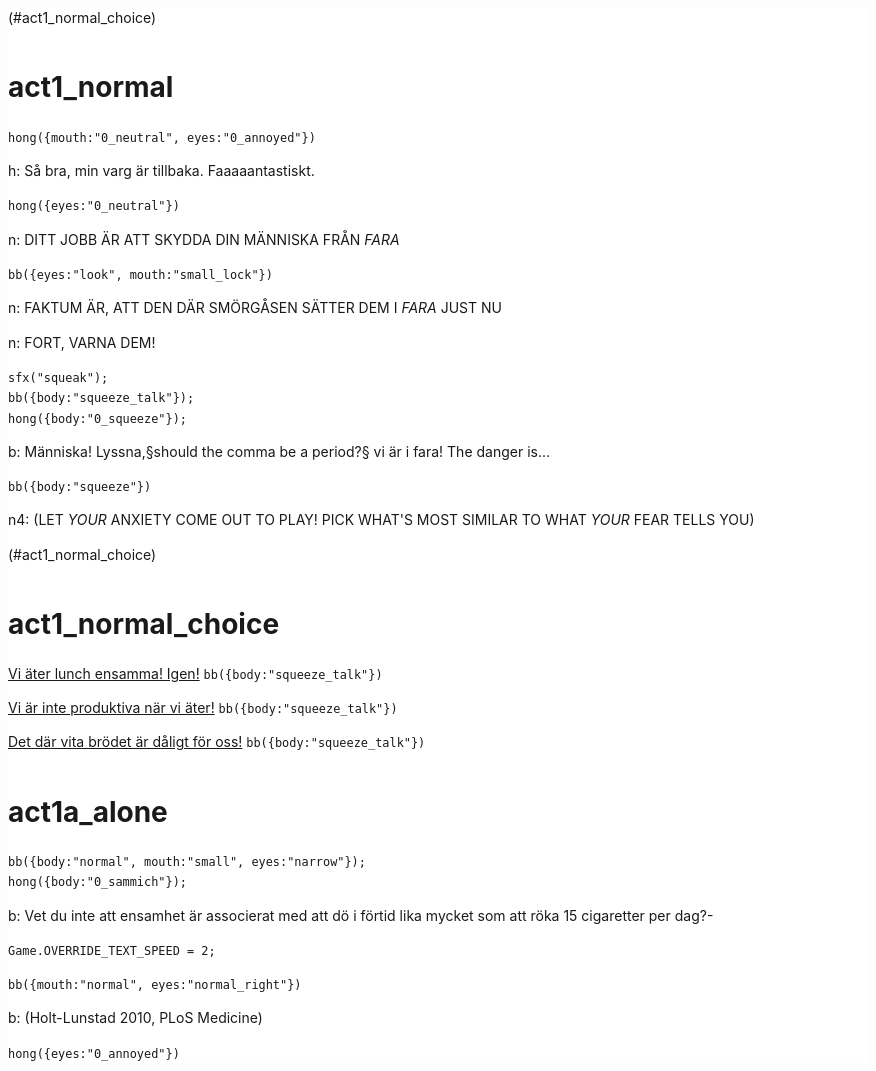(#act1_normal_choice)



# act1_normal

`hong({mouth:"0_neutral", eyes:"0_annoyed"})`

h: Så bra, min varg är tillbaka. Faaaaantastiskt.

`hong({eyes:"0_neutral"})`

n: DITT JOBB ÄR ATT SKYDDA DIN MÄNNISKA FRÅN *FARA*

`bb({eyes:"look", mouth:"small_lock"})`

n: FAKTUM ÄR, ATT DEN DÄR SMÖRGÅSEN SÄTTER DEM I *FARA* JUST NU

n: FORT, VARNA DEM!

```
sfx("squeak");
bb({body:"squeeze_talk"});
hong({body:"0_squeeze"});
```

b: Människa! Lyssna,§should the comma be a period?§ vi är i fara! The danger is...

`bb({body:"squeeze"})`

n4: (LET _YOUR_ ANXIETY COME OUT TO PLAY! PICK WHAT'S MOST SIMILAR TO WHAT _YOUR_ FEAR TELLS YOU)

(#act1_normal_choice)

# act1_normal_choice

[Vi äter lunch ensamma! Igen!](#act1a_alone) `bb({body:"squeeze_talk"})`

[Vi är inte produktiva när vi äter!](#act1a_productive) `bb({body:"squeeze_talk"})`

[Det där vita brödet är dåligt för oss!](#act1a_bread) `bb({body:"squeeze_talk"})`

# act1a_alone

```
bb({body:"normal", mouth:"small", eyes:"narrow"});
hong({body:"0_sammich"});
```

b: Vet du inte att ensamhet är associerat med att dö i förtid lika mycket som att röka 15 cigaretter per dag?-

`Game.OVERRIDE_TEXT_SPEED = 2;`

`bb({mouth:"normal", eyes:"normal_right"})`

b: (Holt-Lunstad 2010, PLoS Medicine)

`hong({eyes:"0_annoyed"})`
